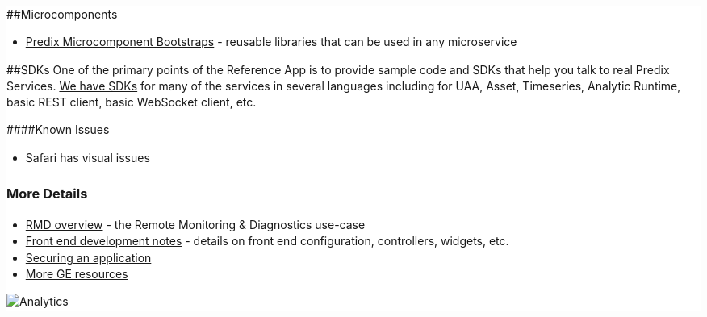 ##Microcomponents
* [Predix Microcomponent Bootstraps](docs/microcomponents.md) - reusable libraries that can be used in any microservice
 
##SDKs
One of the primary points of the Reference App is to provide sample code and SDKs that help you talk to real Predix Services.  [We have SDKs](https://www.predix.io/resources/tutorials/journey.html#SDK) for many of the services in several languages including for UAA, Asset, Timeseries, Analytic Runtime, basic REST client, basic WebSocket client, etc.


####Known Issues
* Safari has visual issues

### More Details
* [RMD overview](https://github.com/predixdev/predix-rmd-ref-app/tree/master/public/docs/overview.md) - the Remote Monitoring & Diagnostics use-case
* [Front end development notes](https://github.com/predixdev/predix-webapp-starter/tree/master/public/docs/frontEndDev.md) - details on front end configuration, controllers, widgets, etc.
* [Securing an application](https://github.com/predixdev/predix-rmd-ref-app/tree/master/public/docs/security.md)
* [More GE resources](https://github.com/predixdev/predix-rmd-ref-app/tree/master/public/docs/resources.md)

[![Analytics](https://ga-beacon.appspot.com/UA-82773213-1/predix-rmd-ref-app/readme?pixel)](https://github.com/PredixDev)
